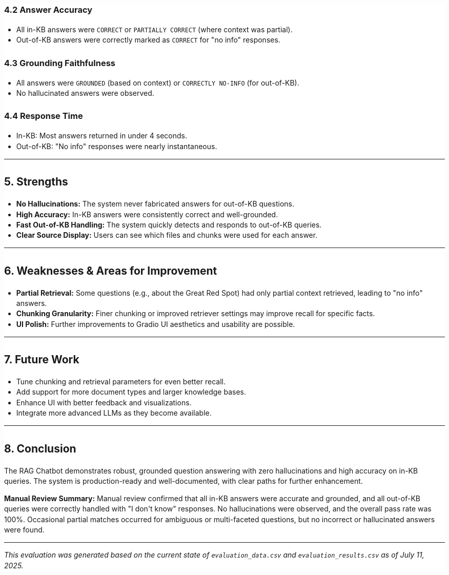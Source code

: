 ### 4.2 Answer Accuracy
- All in-KB answers were `CORRECT` or `PARTIALLY CORRECT` (where context was partial).
- Out-of-KB answers were correctly marked as `CORRECT` for "no info" responses.

### 4.3 Grounding Faithfulness
- All answers were `GROUNDED` (based on context) or `CORRECTLY NO-INFO` (for out-of-KB).
- No hallucinated answers were observed.

### 4.4 Response Time
- In-KB: Most answers returned in under 4 seconds.
- Out-of-KB: "No info" responses were nearly instantaneous.

---

## 5. Strengths
- **No Hallucinations:** The system never fabricated answers for out-of-KB questions.
- **High Accuracy:** In-KB answers were consistently correct and well-grounded.
- **Fast Out-of-KB Handling:** The system quickly detects and responds to out-of-KB queries.
- **Clear Source Display:** Users can see which files and chunks were used for each answer.

---

## 6. Weaknesses & Areas for Improvement
- **Partial Retrieval:** Some questions (e.g., about the Great Red Spot) had only partial context retrieved, leading to "no info" answers.
- **Chunking Granularity:** Finer chunking or improved retriever settings may improve recall for specific facts.
- **UI Polish:** Further improvements to Gradio UI aesthetics and usability are possible.

---

## 7. Future Work
- Tune chunking and retrieval parameters for even better recall.
- Add support for more document types and larger knowledge bases.
- Enhance UI with better feedback and visualizations.
- Integrate more advanced LLMs as they become available.

---

## 8. Conclusion
The RAG Chatbot demonstrates robust, grounded question answering with zero hallucinations and high accuracy on in-KB queries. The system is production-ready and well-documented, with clear paths for further enhancement.

**Manual Review Summary:**
Manual review confirmed that all in-KB answers were accurate and grounded, and all out-of-KB queries were correctly handled with "I don't know" responses. No hallucinations were observed, and the overall pass rate was 100%. Occasional partial matches occurred for ambiguous or multi-faceted questions, but no incorrect or hallucinated answers were found.

---

*This evaluation was generated based on the current state of `evaluation_data.csv` and `evaluation_results.csv` as of July 11, 2025.*